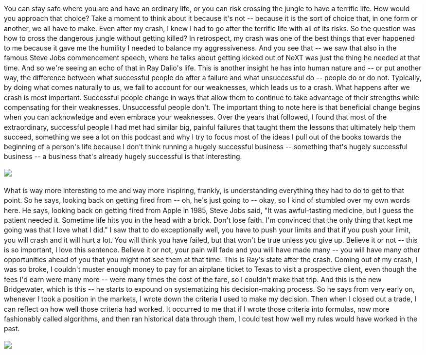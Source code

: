 You can stay safe where you are and have an ordinary life, or you can risk crossing the jungle to have a terrific life. How would you approach that choice? Take a moment to think about it because it's not -- because it is the sort of choice that, in one form or another, we all have to make. Even after my crash, I knew I had to go after the terrific life with all of its risks. So the question was how to cross the dangerous jungle without getting killed? In retrospect, my crash was one of the best things that ever happened to me because it gave me the humility I needed to balance my aggressiveness. And you see that -- we saw that also in the famous Steve Jobs commencement speech, where he talks about getting kicked out of NeXT was just the thing he needed at that time. And so we're seeing an echo of that in Ray Dalio's life. This is another insight he has into human nature and -- or put another way, the difference between what successful people do after a failure and what unsuccessful do -- people do or do not. Typically, by doing what comes naturally to us, we fail to account for our weaknesses, which leads us to a crash. What happens after we crash is most important. Successful people change in ways that allow them to continue to take advantage of their strengths while compensating for their weaknesses. Unsuccessful people don't. The important thing to note here is that beneficial change begins when you can acknowledge and even embrace your weaknesses. Over the years that followed, I found that most of the extraordinary, successful people I had met had similar big, painful failures that taught them the lessons that ultimately help them succeed, something we see a lot on this podcast and why I try to focus most of the ideas I pull out of the books towards the beginning of a person's life because I don't think running a hugely successful business -- something that's hugely successful business -- a business that's already hugely successful is that interesting.

![](https://www.foundersnotes.com/static/images/new_icons/chevron-down-alt-thin.svg)

What is way more interesting to me and way more inspiring, frankly, is understanding everything they had to do to get to that point. So he says, looking back on getting fired from -- oh, he's just going to -- okay, so I kind of stumbled over my own words here. He says, looking back on getting fired from Apple in 1985, Steve Jobs said, "It was awful-tasting medicine, but I guess the patient needed it. Sometime life hits you in the head with a brick. Don't lose faith. I'm convinced that the only thing that kept me going was that I love what I did." I saw that to do exceptionally well, you have to push your limits and that if you push your limit, you will crash and it will hurt a lot. You will think you have failed, but that won't be true unless you give up. Believe it or not -- this is so important, I love this sentence. Believe it or not, your pain will fade and you will have made many -- you will have many other opportunities ahead of you that you might not see them at that time. This is Ray's state after the crash. Coming out of my crash, I was so broke, I couldn't muster enough money to pay for an airplane ticket to Texas to visit a prospective client, even though the fees I'd earn were many more -- were many times the cost of the fare, so I couldn't make that trip. And this is the new Bridgewater, which is this -- he starts to expound on systematizing his decision-making process. So he says from very early on, whenever I took a position in the markets, I wrote down the criteria I used to make my decision. Then when I closed out a trade, I can reflect on how well those criteria had worked. It occurred to me that if I wrote those criteria into formulas, now more fashionably called algorithms, and then ran historical data through them, I could test how well my rules would have worked in the past.

![](https://www.foundersnotes.com/static/images/new_icons/chevron-down-alt-thin.svg)
